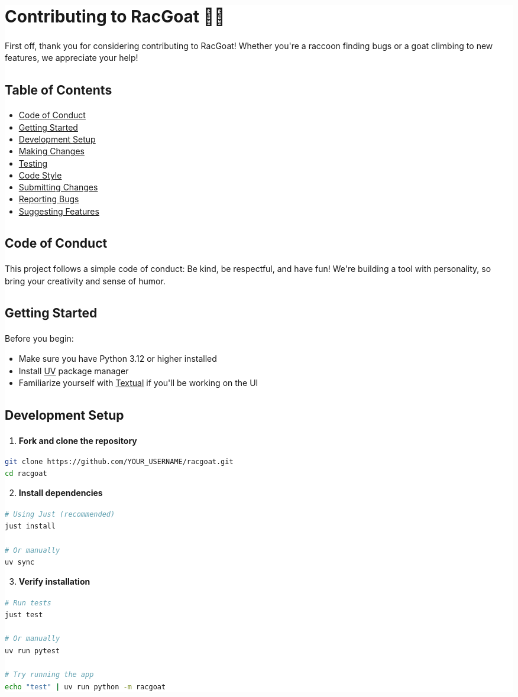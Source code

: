 # Contributing to RacGoat 🦝🐐

First off, thank you for considering contributing to RacGoat! Whether you're a raccoon finding bugs or a goat climbing to new features, we appreciate your help!

## Table of Contents

- [Code of Conduct](#code-of-conduct)
- [Getting Started](#getting-started)
- [Development Setup](#development-setup)
- [Making Changes](#making-changes)
- [Testing](#testing)
- [Code Style](#code-style)
- [Submitting Changes](#submitting-changes)
- [Reporting Bugs](#reporting-bugs)
- [Suggesting Features](#suggesting-features)

## Code of Conduct

This project follows a simple code of conduct: Be kind, be respectful, and have fun! We're building a tool with personality, so bring your creativity and sense of humor.

## Getting Started

Before you begin:
- Make sure you have Python 3.12 or higher installed
- Install [UV](https://github.com/astral-sh/uv) package manager
- Familiarize yourself with [Textual](https://textual.textualize.io/) if you'll be working on the UI

## Development Setup

1. **Fork and clone the repository**

```bash
git clone https://github.com/YOUR_USERNAME/racgoat.git
cd racgoat
```

2. **Install dependencies**

```bash
# Using Just (recommended)
just install

# Or manually
uv sync
```

3. **Verify installation**

```bash
# Run tests
just test

# Or manually
uv run pytest

# Try running the app
echo "test" | uv run python -m racgoat
```
